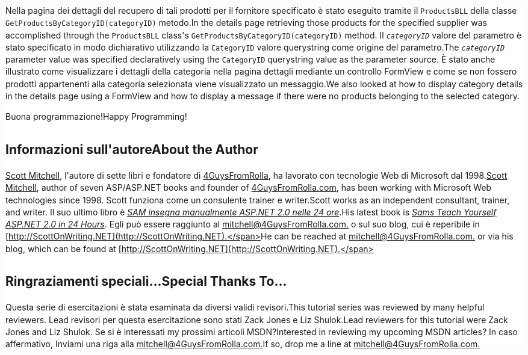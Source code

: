<span data-ttu-id="29839-230">Nella pagina dei dettagli del recupero di tali prodotti per il fornitore specificato è stato eseguito tramite il `ProductsBLL` della classe `GetProductsByCategoryID(categoryID)` metodo.</span><span class="sxs-lookup"><span data-stu-id="29839-230">In the details page retrieving those products for the specified supplier was accomplished through the `ProductsBLL` class's `GetProductsByCategoryID(categoryID)` method.</span></span> <span data-ttu-id="29839-231">Il  *`categoryID`*  valore del parametro è stato specificato in modo dichiarativo utilizzando la `CategoryID` valore querystring come origine del parametro.</span><span class="sxs-lookup"><span data-stu-id="29839-231">The *`categoryID`* parameter value was specified declaratively using the `CategoryID` querystring value as the parameter source.</span></span> <span data-ttu-id="29839-232">È stato anche illustrato come visualizzare i dettagli della categoria nella pagina dettagli mediante un controllo FormView e come se non fossero prodotti appartenenti alla categoria selezionata viene visualizzato un messaggio.</span><span class="sxs-lookup"><span data-stu-id="29839-232">We also looked at how to display category details in the details page using a FormView and how to display a message if there were no products belonging to the selected category.</span></span>

<span data-ttu-id="29839-233">Buona programmazione!</span><span class="sxs-lookup"><span data-stu-id="29839-233">Happy Programming!</span></span>

## <a name="about-the-author"></a><span data-ttu-id="29839-234">Informazioni sull'autore</span><span class="sxs-lookup"><span data-stu-id="29839-234">About the Author</span></span>

<span data-ttu-id="29839-235">[Scott Mitchell](http://www.4guysfromrolla.com/ScottMitchell.shtml), l'autore di sette libri e fondatore di [4GuysFromRolla](http://www.4guysfromrolla.com), ha lavorato con tecnologie Web di Microsoft dal 1998.</span><span class="sxs-lookup"><span data-stu-id="29839-235">[Scott Mitchell](http://www.4guysfromrolla.com/ScottMitchell.shtml), author of seven ASP/ASP.NET books and founder of [4GuysFromRolla.com](http://www.4guysfromrolla.com), has been working with Microsoft Web technologies since 1998.</span></span> <span data-ttu-id="29839-236">Scott funziona come un consulente trainer e writer.</span><span class="sxs-lookup"><span data-stu-id="29839-236">Scott works as an independent consultant, trainer, and writer.</span></span> <span data-ttu-id="29839-237">Il suo ultimo libro è [ *SAM insegna manualmente ASP.NET 2.0 nelle 24 ore*](https://www.amazon.com/exec/obidos/ASIN/0672327384/4guysfromrollaco).</span><span class="sxs-lookup"><span data-stu-id="29839-237">His latest book is [*Sams Teach Yourself ASP.NET 2.0 in 24 Hours*](https://www.amazon.com/exec/obidos/ASIN/0672327384/4guysfromrollaco).</span></span> <span data-ttu-id="29839-238">Egli può essere raggiunto al [ mitchell@4GuysFromRolla.com.](mailto:mitchell@4GuysFromRolla.com) o sul suo blog, cui è reperibile in [http://ScottOnWriting.NET](http://ScottOnWriting.NET).</span><span class="sxs-lookup"><span data-stu-id="29839-238">He can be reached at [mitchell@4GuysFromRolla.com.](mailto:mitchell@4GuysFromRolla.com) or via his blog, which can be found at [http://ScottOnWriting.NET](http://ScottOnWriting.NET).</span></span>

## <a name="special-thanks-to"></a><span data-ttu-id="29839-239">Ringraziamenti speciali...</span><span class="sxs-lookup"><span data-stu-id="29839-239">Special Thanks To…</span></span>

<span data-ttu-id="29839-240">Questa serie di esercitazioni è stata esaminata da diversi validi revisori.</span><span class="sxs-lookup"><span data-stu-id="29839-240">This tutorial series was reviewed by many helpful reviewers.</span></span> <span data-ttu-id="29839-241">Lead revisori per questa esercitazione sono stati Zack Jones e Liz Shulok.</span><span class="sxs-lookup"><span data-stu-id="29839-241">Lead reviewers for this tutorial were Zack Jones and Liz Shulok.</span></span> <span data-ttu-id="29839-242">Se si è interessati my prossimi articoli MSDN?</span><span class="sxs-lookup"><span data-stu-id="29839-242">Interested in reviewing my upcoming MSDN articles?</span></span> <span data-ttu-id="29839-243">In caso affermativo, Inviami una riga alla [ mitchell@4GuysFromRolla.com.](mailto:mitchell@4GuysFromRolla.com)</span><span class="sxs-lookup"><span data-stu-id="29839-243">If so, drop me a line at [mitchell@4GuysFromRolla.com.](mailto:mitchell@4GuysFromRolla.com)</span></span>
